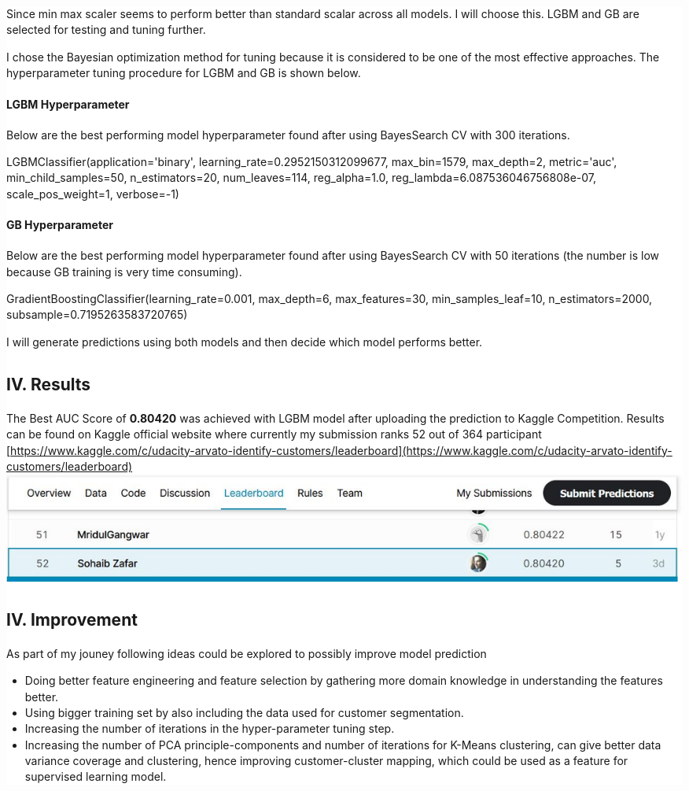 Since min max scaler seems to perform better than standard scalar across all models.  I will choose this. LGBM and GB are selected for testing and tuning further. 

I chose the Bayesian optimization method for tuning because it is considered to be one of the most effective approaches. The hyperparameter tuning procedure for LGBM and GB is shown below.

#### LGBM Hyperparameter 
Below are the best performing model hyperparameter found after using BayesSearch CV with 300 iterations.

LGBMClassifier(application='binary', learning_rate=0.2952150312099677,
               max_bin=1579, max_depth=2, metric='auc', min_child_samples=50,
               n_estimators=20, num_leaves=114, reg_alpha=1.0,
               reg_lambda=6.087536046756808e-07, scale_pos_weight=1,
               verbose=-1)

#### GB Hyperparameter 
Below are the best performing model hyperparameter found after using BayesSearch CV with 50 iterations (the number is low because GB training is very time consuming).

GradientBoostingClassifier(learning_rate=0.001, max_depth=6, max_features=30,
                           min_samples_leaf=10, n_estimators=2000,
                           subsample=0.7195263583720765)
                           
I will generate predictions using both models and then decide which model performs better.

## IV. Results
The Best AUC Score of **0.80420** was achieved with LGBM model after uploading the prediction to Kaggle Competition. Results can be found on Kaggle official website where currently my submission ranks 52 out of 364 participant
[https://www.kaggle.com/c/udacity-arvato-identify-customers/leaderboard](https://www.kaggle.com/c/udacity-arvato-identify-customers/leaderboard) 
![](Images/Kaggle.JPG)

## IV. Improvement

As part of my jouney following ideas could be explored to possibly improve model prediction 

-   Doing better feature engineering and feature selection by gathering more domain knowledge in understanding the features better.
-   Using bigger training set by also including the data used for customer segmentation.
-   Increasing the number of iterations in the hyper-parameter tuning step.
-   Increasing the number of PCA principle-components and number of iterations for K-Means clustering, can give better data variance coverage and clustering, hence improving customer-cluster mapping, which could be used as a feature for supervised learning model.
